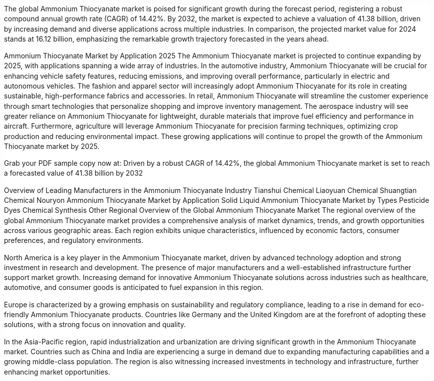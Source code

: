 The global Ammonium Thiocyanate market is poised for significant growth during the forecast period, registering a robust compound annual growth rate (CAGR) of 14.42%. By 2032, the market is expected to achieve a valuation of 41.38 billion, driven by increasing demand and diverse applications across multiple industries. In comparison, the projected market value for 2024 stands at 16.12 billion, emphasizing the remarkable growth trajectory forecasted in the years ahead. 

Ammonium Thiocyanate Market by Application 2025
The Ammonium Thiocyanate market is projected to continue expanding by 2025, with applications spanning a wide array of industries. In the automotive industry, Ammonium Thiocyanate will be crucial for enhancing vehicle safety features, reducing emissions, and improving overall performance, particularly in electric and autonomous vehicles. The fashion and apparel sector will increasingly adopt Ammonium Thiocyanate for its role in creating sustainable, high-performance fabrics and accessories. In retail, Ammonium Thiocyanate will streamline the customer experience through smart technologies that personalize shopping and improve inventory management. The aerospace industry will see greater reliance on Ammonium Thiocyanate for lightweight, durable materials that improve fuel efficiency and performance in aircraft. Furthermore, agriculture will leverage Ammonium Thiocyanate for precision farming techniques, optimizing crop production and reducing environmental impact. These growing applications will continue to propel the growth of the Ammonium Thiocyanate market by 2025.

Grab your PDF sample copy now at: Driven by a robust CAGR of 14.42%, the global Ammonium Thiocyanate market is set to reach a forecasted value of 41.38 billion by 2032

Overview of Leading Manufacturers in the Ammonium Thiocyanate Industry
Tianshui Chemical
Liaoyuan Chemical
Shuangtian Chemical
Nouryon
Ammonium Thiocyanate Market by Application
Solid
Liquid
Ammonium Thiocyanate Market by Types
Pesticide
Dyes
Chemical Synthesis
Other
Regional Overview of the Global Ammonium Thiocyanate Market
The regional overview of the global Ammonium Thiocyanate market provides a comprehensive analysis of market dynamics, trends, and growth opportunities across various geographic areas. Each region exhibits unique characteristics, influenced by economic factors, consumer preferences, and regulatory environments.

North America is a key player in the Ammonium Thiocyanate market, driven by advanced technology adoption and strong investment in research and development. The presence of major manufacturers and a well-established infrastructure further support market growth. Increasing demand for innovative Ammonium Thiocyanate solutions across industries such as healthcare, automotive, and consumer goods is anticipated to fuel expansion in this region.

Europe is characterized by a growing emphasis on sustainability and regulatory compliance, leading to a rise in demand for eco-friendly Ammonium Thiocyanate products. Countries like Germany and the United Kingdom are at the forefront of adopting these solutions, with a strong focus on innovation and quality.

In the Asia-Pacific region, rapid industrialization and urbanization are driving significant growth in the Ammonium Thiocyanate market. Countries such as China and India are experiencing a surge in demand due to expanding manufacturing capabilities and a growing middle-class population. The region is also witnessing increased investments in technology and infrastructure, further enhancing market opportunities.
